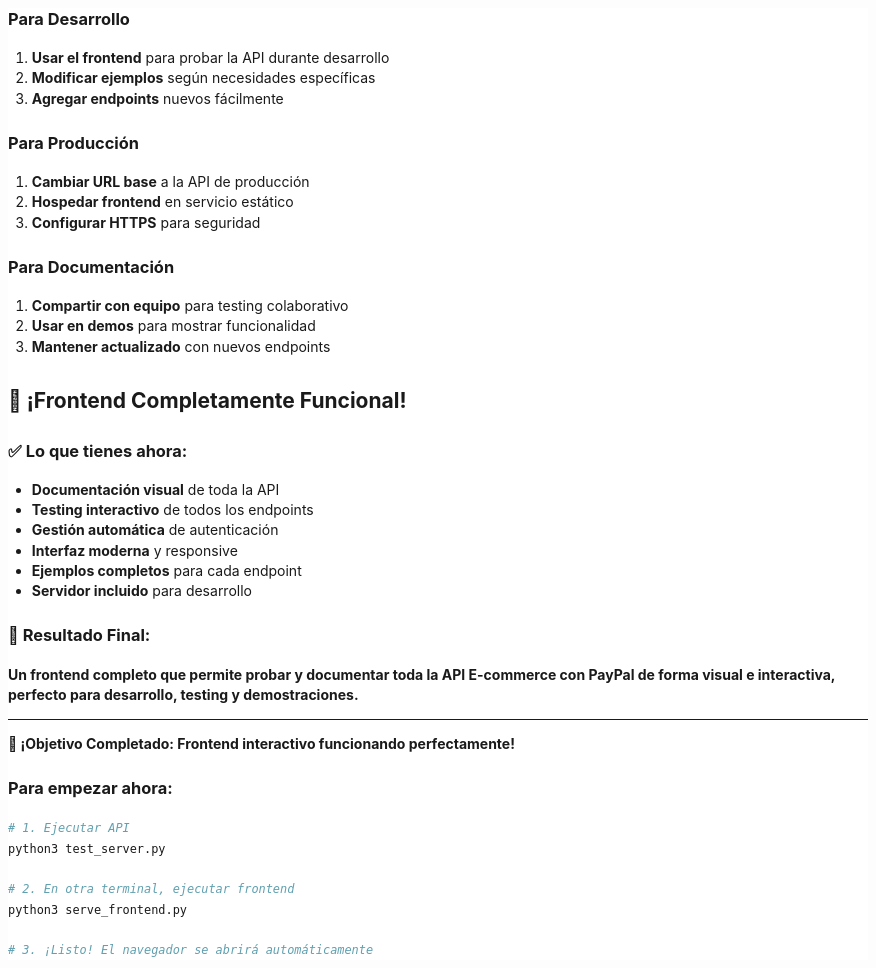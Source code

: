 ### **Para Desarrollo**
1. **Usar el frontend** para probar la API durante desarrollo
2. **Modificar ejemplos** según necesidades específicas
3. **Agregar endpoints** nuevos fácilmente

### **Para Producción**
1. **Cambiar URL base** a la API de producción
2. **Hospedar frontend** en servicio estático
3. **Configurar HTTPS** para seguridad

### **Para Documentación**
1. **Compartir con equipo** para testing colaborativo
2. **Usar en demos** para mostrar funcionalidad
3. **Mantener actualizado** con nuevos endpoints

## 🎉 **¡Frontend Completamente Funcional!**

### ✅ **Lo que tienes ahora:**
- **Documentación visual** de toda la API
- **Testing interactivo** de todos los endpoints
- **Gestión automática** de autenticación
- **Interfaz moderna** y responsive
- **Ejemplos completos** para cada endpoint
- **Servidor incluido** para desarrollo

### 🚀 **Resultado Final:**
**Un frontend completo que permite probar y documentar toda la API E-commerce con PayPal de forma visual e interactiva, perfecto para desarrollo, testing y demostraciones.**

---

**🎯 ¡Objetivo Completado: Frontend interactivo funcionando perfectamente!**

### **Para empezar ahora:**
```bash
# 1. Ejecutar API
python3 test_server.py

# 2. En otra terminal, ejecutar frontend
python3 serve_frontend.py

# 3. ¡Listo! El navegador se abrirá automáticamente
```
